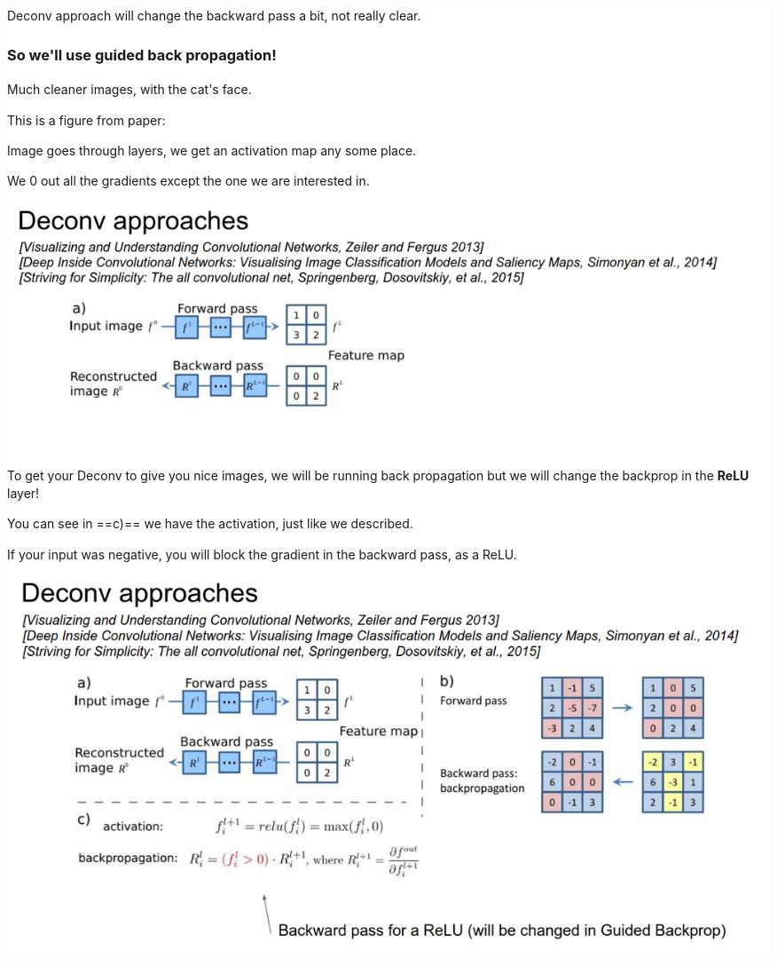 Deconv approach will change the backward pass a bit, not really clear.
### So we'll use guided back propagation!

Much cleaner images, with the cat's face.

This is a figure from paper:

Image goes through layers, we get an activation map any some place.

We 0 out all the gradients except the one we are interested in.

![9020](../img/cs231n/winter2016/9020.png)

To get your Deconv to give you nice images, we will be running back propagation but we will change the backprop in the **ReLU** layer!

You can see in ==c)== we have the activation, just like we described.

If your input was negative, you will block the gradient in the backward pass, as a ReLU.

![9021](../img/cs231n/winter2016/9021.png)
